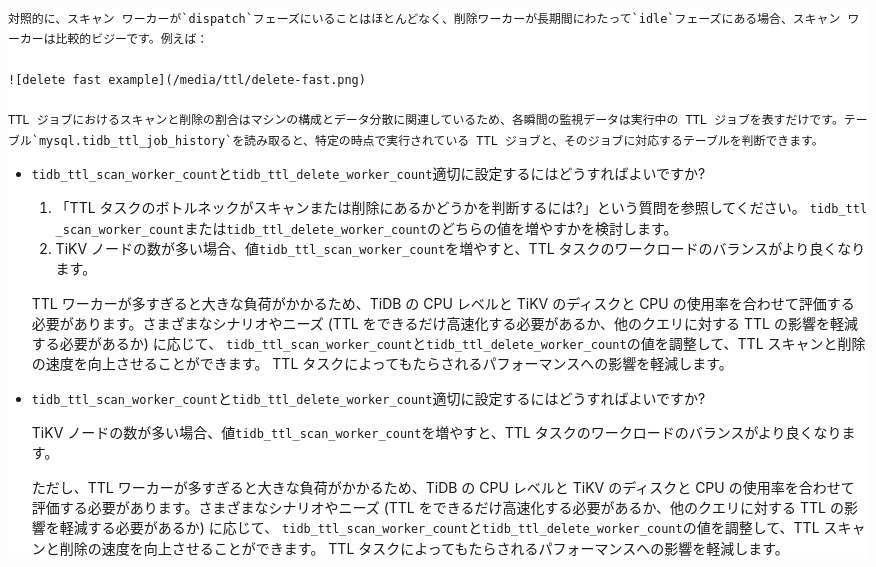     対照的に、スキャン ワーカーが`dispatch`フェーズにいることはほとんどなく、削除ワーカーが長期間にわたって`idle`フェーズにある場合、スキャン ワーカーは比較的ビジーです。例えば：

    ![delete fast example](/media/ttl/delete-fast.png)

    TTL ジョブにおけるスキャンと削除の割合はマシンの構成とデータ分散に関連しているため、各瞬間の監視データは実行中の TTL ジョブを表すだけです。テーブル`mysql.tidb_ttl_job_history`を読み取ると、特定の時点で実行されている TTL ジョブと、そのジョブに対応するテーブルを判断できます。

-   `tidb_ttl_scan_worker_count`と`tidb_ttl_delete_worker_count`適切に設定するにはどうすればよいですか?

    1.  「TTL タスクのボトルネックがスキャンまたは削除にあるかどうかを判断するには?」という質問を参照してください。 `tidb_ttl_scan_worker_count`または`tidb_ttl_delete_worker_count`のどちらの値を増やすかを検討します。
    2.  TiKV ノードの数が多い場合、値`tidb_ttl_scan_worker_count`を増やすと、TTL タスクのワークロードのバランスがより良くなります。

    TTL ワーカーが多すぎると大きな負荷がかかるため、TiDB の CPU レベルと TiKV のディスクと CPU の使用率を合わせて評価する必要があります。さまざまなシナリオやニーズ (TTL をできるだけ高速化する必要があるか、他のクエリに対する TTL の影響を軽減する必要があるか) に応じて、 `tidb_ttl_scan_worker_count`と`tidb_ttl_delete_worker_count`の値を調整して、TTL スキャンと削除の速度を向上させることができます。 TTL タスクによってもたらされるパフォーマンスへの影響を軽減します。

</CustomContent>
<CustomContent platform="tidb-cloud">

-   `tidb_ttl_scan_worker_count`と`tidb_ttl_delete_worker_count`適切に設定するにはどうすればよいですか?

    TiKV ノードの数が多い場合、値`tidb_ttl_scan_worker_count`を増やすと、TTL タスクのワークロードのバランスがより良くなります。

    ただし、TTL ワーカーが多すぎると大きな負荷がかかるため、TiDB の CPU レベルと TiKV のディスクと CPU の使用率を合わせて評価する必要があります。さまざまなシナリオやニーズ (TTL をできるだけ高速化する必要があるか、他のクエリに対する TTL の影響を軽減する必要があるか) に応じて、 `tidb_ttl_scan_worker_count`と`tidb_ttl_delete_worker_count`の値を調整して、TTL スキャンと削除の速度を向上させることができます。 TTL タスクによってもたらされるパフォーマンスへの影響を軽減します。

</CustomContent>
